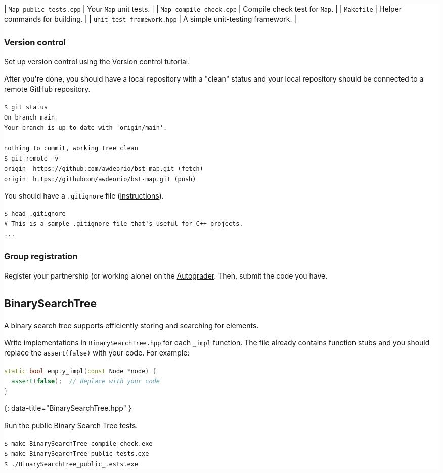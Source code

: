| `Map_public_tests.cpp` | Your `Map` unit tests. |
| `Map_compile_check.cpp` | Compile check test for `Map`. |
| `Makefile` | Helper commands for building. |
| `unit_test_framework.hpp` | A simple unit-testing framework. |

### Version control
Set up version control using the [Version control tutorial](https://eecs280staff.github.io/tutorials/setup_git.html).

After you're done, you should have a local repository with a "clean" status and your local repository should be connected to a remote GitHub repository.
```console
$ git status
On branch main
Your branch is up-to-date with 'origin/main'.

nothing to commit, working tree clean
$ git remote -v
origin	https://github.com/awdeorio/bst-map.git (fetch)
origin	https://githubcom/awdeorio/bst-map.git (push)
```

You should have a `.gitignore` file ([instructions](https://eecs280staff.github.io/tutorials/setup_git.html#add-a-gitignore-file)).
```console
$ head .gitignore
# This is a sample .gitignore file that's useful for C++ projects.
...
```

### Group registration
Register your partnership (or working alone) on the  [Autograder](https://autograder.io/).  Then, submit the code you have.


## BinarySearchTree

A binary search tree supports efficiently storing and searching for
elements.

Write implementations in `BinarySearchTree.hpp` for each `_impl` function.  The file already contains function stubs and you should replace the `assert(false)` with your code.  For example:
```c++
static bool empty_impl(const Node *node) {
  assert(false);  // Replace with your code
}
```
{: data-title="BinarySearchTree.hpp" }

Run the public Binary Search Tree tests.
```console
$ make BinarySearchTree_compile_check.exe
$ make BinarySearchTree_public_tests.exe
$ ./BinarySearchTree_public_tests.exe
```
